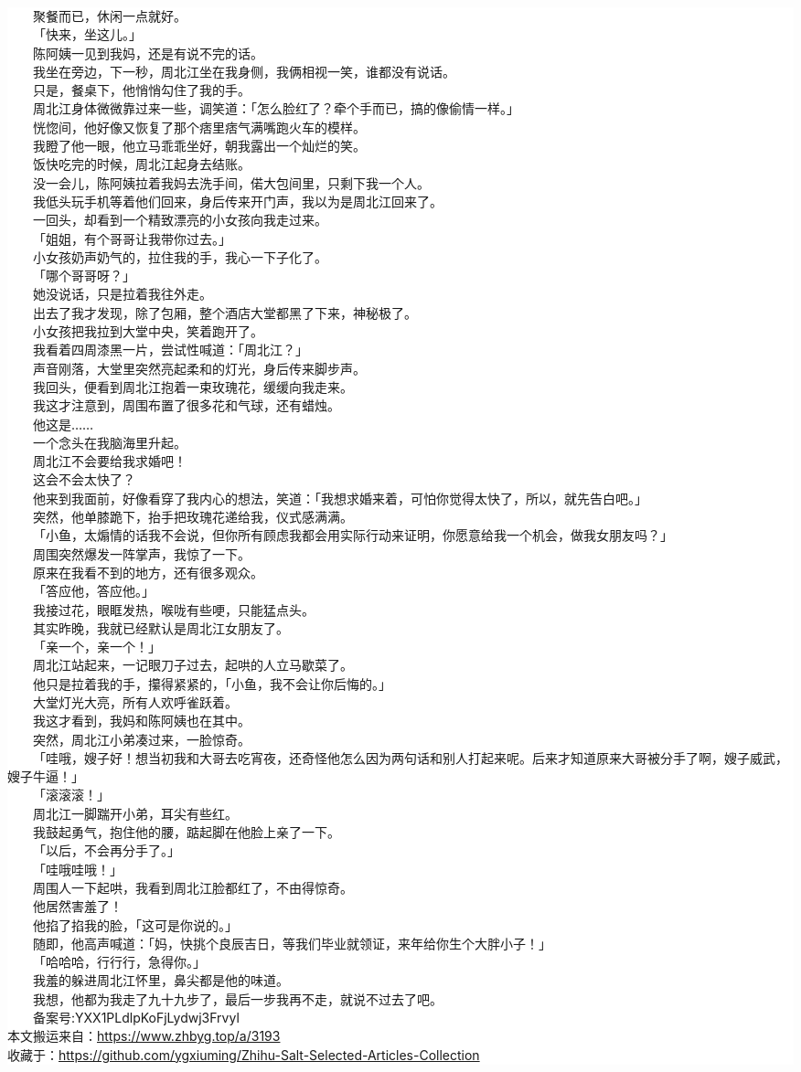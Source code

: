 &emsp;&emsp;聚餐而已，休闲一点就好。  
&emsp;&emsp;「快来，坐这儿。」  
&emsp;&emsp;陈阿姨一见到我妈，还是有说不完的话。  
&emsp;&emsp;我坐在旁边，下一秒，周北江坐在我身侧，我俩相视一笑，谁都没有说话。  
&emsp;&emsp;只是，餐桌下，他悄悄勾住了我的手。  
&emsp;&emsp;周北江身体微微靠过来一些，调笑道：「怎么脸红了？牵个手而已，搞的像偷情一样。」  
&emsp;&emsp;恍惚间，他好像又恢复了那个痞里痞气满嘴跑火车的模样。  
&emsp;&emsp;我瞪了他一眼，他立马乖乖坐好，朝我露出一个灿烂的笑。  
&emsp;&emsp;饭快吃完的时候，周北江起身去结账。  
&emsp;&emsp;没一会儿，陈阿姨拉着我妈去洗手间，偌大包间里，只剩下我一个人。  
&emsp;&emsp;我低头玩手机等着他们回来，身后传来开门声，我以为是周北江回来了。  
&emsp;&emsp;一回头，却看到一个精致漂亮的小女孩向我走过来。  
&emsp;&emsp;「姐姐，有个哥哥让我带你过去。」  
&emsp;&emsp;小女孩奶声奶气的，拉住我的手，我心一下子化了。  
&emsp;&emsp;「哪个哥哥呀？」  
&emsp;&emsp;她没说话，只是拉着我往外走。  
&emsp;&emsp;出去了我才发现，除了包厢，整个酒店大堂都黑了下来，神秘极了。  
&emsp;&emsp;小女孩把我拉到大堂中央，笑着跑开了。  
&emsp;&emsp;我看着四周漆黑一片，尝试性喊道：「周北江？」  
&emsp;&emsp;声音刚落，大堂里突然亮起柔和的灯光，身后传来脚步声。  
&emsp;&emsp;我回头，便看到周北江抱着一束玫瑰花，缓缓向我走来。  
&emsp;&emsp;我这才注意到，周围布置了很多花和气球，还有蜡烛。  
&emsp;&emsp;他这是……  
&emsp;&emsp;一个念头在我脑海里升起。  
&emsp;&emsp;周北江不会要给我求婚吧！  
&emsp;&emsp;这会不会太快了？  
&emsp;&emsp;他来到我面前，好像看穿了我内心的想法，笑道：「我想求婚来着，可怕你觉得太快了，所以，就先告白吧。」  
&emsp;&emsp;突然，他单膝跪下，抬手把玫瑰花递给我，仪式感满满。  
&emsp;&emsp;「小鱼，太煽情的话我不会说，但你所有顾虑我都会用实际行动来证明，你愿意给我一个机会，做我女朋友吗？」  
&emsp;&emsp;周围突然爆发一阵掌声，我惊了一下。  
&emsp;&emsp;原来在我看不到的地方，还有很多观众。  
&emsp;&emsp;「答应他，答应他。」  
&emsp;&emsp;我接过花，眼眶发热，喉咙有些哽，只能猛点头。  
&emsp;&emsp;其实昨晚，我就已经默认是周北江女朋友了。  
&emsp;&emsp;「亲一个，亲一个！」  
&emsp;&emsp;周北江站起来，一记眼刀子过去，起哄的人立马歇菜了。  
&emsp;&emsp;他只是拉着我的手，攥得紧紧的，「小鱼，我不会让你后悔的。」  
&emsp;&emsp;大堂灯光大亮，所有人欢呼雀跃着。  
&emsp;&emsp;我这才看到，我妈和陈阿姨也在其中。  
&emsp;&emsp;突然，周北江小弟凑过来，一脸惊奇。  
&emsp;&emsp;「哇哦，嫂子好！想当初我和大哥去吃宵夜，还奇怪他怎么因为两句话和别人打起来呢。后来才知道原来大哥被分手了啊，嫂子威武，嫂子牛逼！」  
&emsp;&emsp;「滚滚滚！」  
&emsp;&emsp;周北江一脚踹开小弟，耳尖有些红。  
&emsp;&emsp;我鼓起勇气，抱住他的腰，踮起脚在他脸上亲了一下。  
&emsp;&emsp;「以后，不会再分手了。」  
&emsp;&emsp;「哇哦哇哦！」  
&emsp;&emsp;周围人一下起哄，我看到周北江脸都红了，不由得惊奇。  
&emsp;&emsp;他居然害羞了！  
&emsp;&emsp;他掐了掐我的脸，「这可是你说的。」  
&emsp;&emsp;随即，他高声喊道：「妈，快挑个良辰吉日，等我们毕业就领证，来年给你生个大胖小子！」  
&emsp;&emsp;「哈哈哈，行行行，急得你。」  
&emsp;&emsp;我羞的躲进周北江怀里，鼻尖都是他的味道。  
&emsp;&emsp;我想，他都为我走了九十九步了，最后一步我再不走，就说不过去了吧。  
&emsp;&emsp;备案号:YXX1PLdlpKoFjLydwj3Frvyl  
本文搬运来自：https://www.zhbyg.top/a/3193  
 收藏于：https://github.com/ygxiuming/Zhihu-Salt-Selected-Articles-Collection